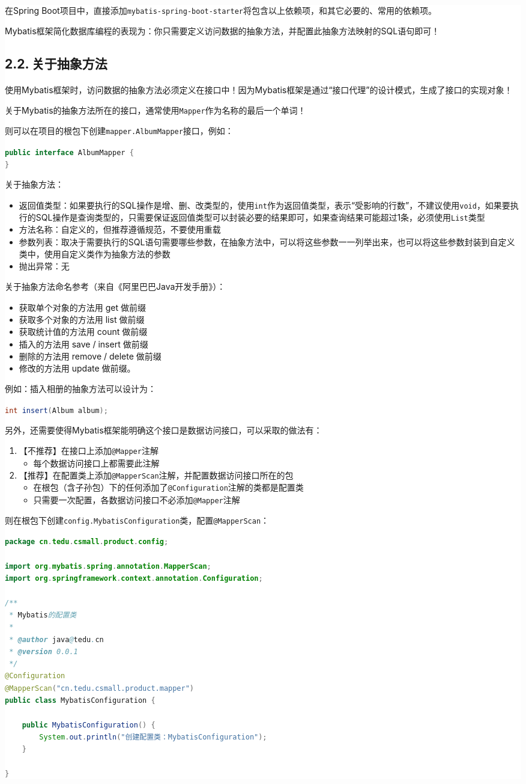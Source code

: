 在Spring Boot项目中，直接添加`mybatis-spring-boot-starter`将包含以上依赖项，和其它必要的、常用的依赖项。

Mybatis框架简化数据库编程的表现为：你只需要定义访问数据的抽象方法，并配置此抽象方法映射的SQL语句即可！

## 2.2. 关于抽象方法

使用Mybatis框架时，访问数据的抽象方法必须定义在接口中！因为Mybatis框架是通过“接口代理”的设计模式，生成了接口的实现对象！

关于Mybatis的抽象方法所在的接口，通常使用`Mapper`作为名称的最后一个单词！

则可以在项目的根包下创建`mapper.AlbumMapper`接口，例如：

```java
public interface AlbumMapper {
}
```

关于抽象方法：

- 返回值类型：如果要执行的SQL操作是增、删、改类型的，使用`int`作为返回值类型，表示“受影响的行数”，不建议使用`void`，如果要执行的SQL操作是查询类型的，只需要保证返回值类型可以封装必要的结果即可，如果查询结果可能超过1条，必须使用`List`类型
- 方法名称：自定义的，但推荐遵循规范，不要使用重载
- 参数列表：取决于需要执行的SQL语句需要哪些参数，在抽象方法中，可以将这些参数一一列举出来，也可以将这些参数封装到自定义类中，使用自定义类作为抽象方法的参数
- 抛出异常：无

关于抽象方法命名参考（来自《阿里巴巴Java开发手册》）：

- 获取单个对象的方法用 get 做前缀
- 获取多个对象的方法用 list 做前缀
- 获取统计值的方法用 count 做前缀
- 插入的方法用 save / insert 做前缀
- 删除的方法用 remove / delete 做前缀
- 修改的方法用 update 做前缀。

例如：插入相册的抽象方法可以设计为：

```java
int insert(Album album);
```

另外，还需要使得Mybatis框架能明确这个接口是数据访问接口，可以采取的做法有：

1. 【不推荐】在接口上添加`@Mapper`注解
   - 每个数据访问接口上都需要此注解
2. 【推荐】在配置类上添加`@MapperScan`注解，并配置数据访问接口所在的包
   - 在根包（含子孙包）下的任何添加了`@Configuration`注解的类都是配置类
   - 只需要一次配置，各数据访问接口不必添加`@Mapper`注解

则在根包下创建`config.MybatisConfiguration`类，配置`@MapperScan`：

```java
package cn.tedu.csmall.product.config;

import org.mybatis.spring.annotation.MapperScan;
import org.springframework.context.annotation.Configuration;

/**
 * Mybatis的配置类
 *
 * @author java@tedu.cn
 * @version 0.0.1
 */
@Configuration
@MapperScan("cn.tedu.csmall.product.mapper")
public class MybatisConfiguration {

    public MybatisConfiguration() {
        System.out.println("创建配置类：MybatisConfiguration");
    }

}
```